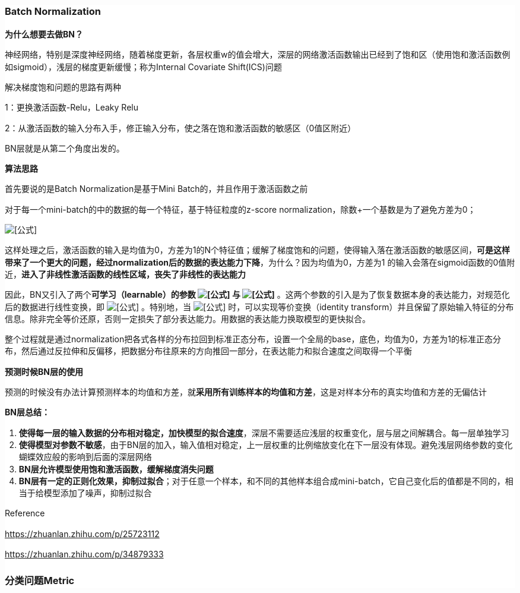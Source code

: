 ### Batch Normalization

**为什么想要去做BN？**

神经网络，特别是深度神经网络，随着梯度更新，各层权重w的值会增大，深层的网络激活函数输出已经到了饱和区（使用饱和激活函数例如sigmoid），浅层的梯度更新缓慢；称为Internal Covariate Shift(ICS)问题

解决梯度饱和问题的思路有两种

1：更换激活函数-Relu，Leaky Relu

2：从激活函数的输入分布入手，修正输入分布，使之落在饱和激活函数的敏感区（0值区附近）

BN层就是从第二个角度出发的。

**算法思路**

首先要说的是Batch Normalization是基于Mini Batch的，并且作用于激活函数之前

对于每一个mini-batch的中的数据的每一个特征，基于特征粒度的z-score normalization，除数+一个基数是为了避免方差为0；

![[公式]](https://www.zhihu.com/equation?tex=%5Chat%7BZ%7D_j%3D%5Cfrac%7BZ_j-%5Cmu_j%7D%7B%5Csqrt%7B%5Csigma_j%5E2%2B%5Cepsilon%7D%7D)

这样处理之后，激活函数的输入是均值为0，方差为1的N个特征值；缓解了梯度饱和的问题，使得输入落在激活函数的敏感区间，**可是这样带来了一个更大的问题，经过normalization后的数据的表达能力下降**，为什么？因为均值为0，方差为1 的输入会落在sigmoid函数的0值附近，**进入了非线性激活函数的线性区域，丧失了非线性的表达能力**

因此，BN又引入了两个**可学习（learnable）的参数 ![[公式]](https://www.zhihu.com/equation?tex=%5Cgamma) 与 ![[公式]](https://www.zhihu.com/equation?tex=%5Cbeta)** 。这两个参数的引入是为了恢复数据本身的表达能力，对规范化后的数据进行线性变换，即 ![[公式]](https://www.zhihu.com/equation?tex=%5Ctilde%7BZ_j%7D%3D%5Cgamma_j+%5Chat%7BZ%7D_j%2B%5Cbeta_j) 。特别地，当 ![[公式]](https://www.zhihu.com/equation?tex=%5Cgamma%5E2%3D%5Csigma%5E2%2C%5Cbeta%3D%5Cmu) 时，可以实现等价变换（identity transform）并且保留了原始输入特征的分布信息。除非完全等价还原，否则一定损失了部分表达能力。用数据的表达能力换取模型的更快拟合。

整个过程就是通过normalization把各式各样的分布拉回到标准正态分布，设置一个全局的base，底色，均值为0，方差为1的标准正态分布，然后通过反拉伸和反偏移，把数据分布往原来的方向推回一部分，在表达能力和拟合速度之间取得一个平衡

**预测时候BN层的使用**

预测的时候没有办法计算预测样本的均值和方差，就**采用所有训练样本的均值和方差**，这是对样本分布的真实均值和方差的无偏估计

**BN层总结：**

1. **使得每一层的输入数据的分布相对稳定，加快模型的拟合速度**，深层不需要适应浅层的权重变化，层与层之间解耦合。每一层单独学习
2. **使得模型对参数不敏感**，由于BN层的加入，输入值相对稳定，上一层权重的比例缩放变化在下一层没有体现。避免浅层网络参数的变化蝴蝶效应般的影响到后面的深层网络
3. **BN层允许模型使用饱和激活函数，缓解梯度消失问题**
4. **BN层有一定的正则化效果，抑制过拟合**；对于任意一个样本，和不同的其他样本组合成mini-batch，它自己变化后的值都是不同的，相当于给模型添加了噪声，抑制过拟合

Reference

https://zhuanlan.zhihu.com/p/25723112

https://zhuanlan.zhihu.com/p/34879333

### 分类问题Metric
